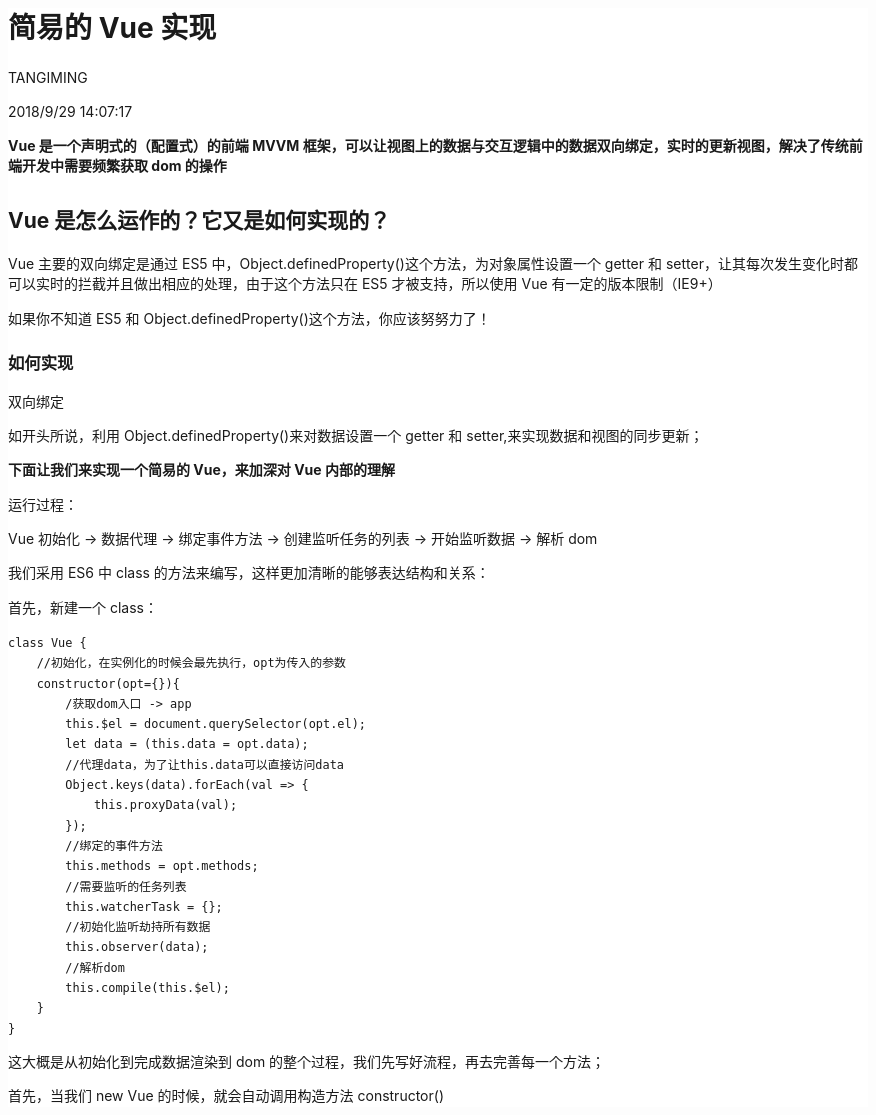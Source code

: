 # 简易的 Vue 实现

TANGIMING

2018/9/29 14:07:17

**Vue 是一个声明式的（配置式）的前端 MVVM 框架，可以让视图上的数据与交互逻辑中的数据双向绑定，实时的更新视图，解决了传统前端开发中需要频繁获取 dom 的操作**

## Vue 是怎么运作的？它又是如何实现的？

Vue 主要的双向绑定是通过 ES5 中，Object.definedProperty()这个方法，为对象属性设置一个 getter 和 setter，让其每次发生变化时都可以实时的拦截并且做出相应的处理，由于这个方法只在 ES5 才被支持，所以使用 Vue 有一定的版本限制（IE9+）

如果你不知道 ES5 和 Object.definedProperty()这个方法，你应该努努力了！

### 如何实现

双向绑定

如开头所说，利用 Object.definedProperty()来对数据设置一个 getter 和 setter,来实现数据和视图的同步更新；

**下面让我们来实现一个简易的 Vue，来加深对 Vue 内部的理解**

运行过程：

Vue 初始化 -> 数据代理 -> 绑定事件方法 -> 创建监听任务的列表 -> 开始监听数据 -> 解析 dom

我们采用 ES6 中 class 的方法来编写，这样更加清晰的能够表达结构和关系：

首先，新建一个 class：

    class Vue {
    	//初始化，在实例化的时候会最先执行，opt为传入的参数
    	constructor(opt={}){
    		/获取dom入口 -> app
            this.$el = document.querySelector(opt.el);
            let data = (this.data = opt.data);
            //代理data，为了让this.data可以直接访问data
            Object.keys(data).forEach(val => {
                this.proxyData(val);
            });
            //绑定的事件方法
            this.methods = opt.methods;
            //需要监听的任务列表
            this.watcherTask = {};
            //初始化监听劫持所有数据
            this.observer(data);
            //解析dom
            this.compile(this.$el);
    	}
    }

这大概是从初始化到完成数据渲染到 dom 的整个过程，我们先写好流程，再去完善每一个方法；

首先，当我们 new Vue 的时候，就会自动调用构造方法 constructor()
